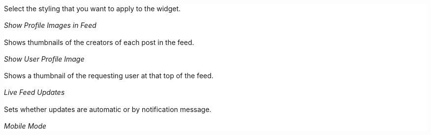 

</td>
<td valign="top">

Select the styling that you want to apply to the widget.



</td>
</tr>
<tr>
<td valign="top">

*Show Profile Images in Feed*



</td>
<td valign="top">

Shows thumbnails of the creators of each post in the feed.



</td>
</tr>
<tr>
<td valign="top">

*Show User Profile Image*



</td>
<td valign="top">

Shows a thumbnail of the requesting user at that top of the feed.



</td>
</tr>
<tr>
<td valign="top">

*Live Feed Updates*



</td>
<td valign="top">

Sets whether updates are automatic or by notification message.



</td>
</tr>
<tr>
<td valign="top">

*Mobile Mode*


